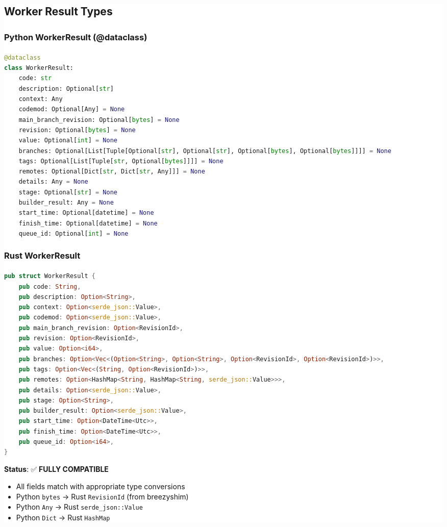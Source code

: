 ## Worker Result Types

### Python WorkerResult (@dataclass)
```python
@dataclass
class WorkerResult:
    code: str
    description: Optional[str]
    context: Any
    codemod: Optional[Any] = None
    main_branch_revision: Optional[bytes] = None
    revision: Optional[bytes] = None
    value: Optional[int] = None
    branches: Optional[List[Tuple[Optional[str], Optional[str], Optional[bytes], Optional[bytes]]]] = None
    tags: Optional[List[Tuple[str, Optional[bytes]]]] = None
    remotes: Optional[Dict[str, Dict[str, Any]]] = None
    details: Any = None
    stage: Optional[str] = None
    builder_result: Any = None
    start_time: Optional[datetime] = None
    finish_time: Optional[datetime] = None
    queue_id: Optional[int] = None
```

### Rust WorkerResult
```rust
pub struct WorkerResult {
    pub code: String,
    pub description: Option<String>,
    pub context: Option<serde_json::Value>,
    pub codemod: Option<serde_json::Value>,
    pub main_branch_revision: Option<RevisionId>,
    pub revision: Option<RevisionId>,
    pub value: Option<i64>,
    pub branches: Option<Vec<(Option<String>, Option<String>, Option<RevisionId>, Option<RevisionId>)>>,
    pub tags: Option<Vec<(String, Option<RevisionId>)>>,
    pub remotes: Option<HashMap<String, HashMap<String, serde_json::Value>>>,
    pub details: Option<serde_json::Value>,
    pub stage: Option<String>,
    pub builder_result: Option<serde_json::Value>,
    pub start_time: Option<DateTime<Utc>>,
    pub finish_time: Option<DateTime<Utc>>,
    pub queue_id: Option<i64>,
}
```

**Status**: ✅ **FULLY COMPATIBLE** 
- All fields match with appropriate type conversions
- Python `bytes` → Rust `RevisionId` (from breezyshim)
- Python `Any` → Rust `serde_json::Value`
- Python `Dict` → Rust `HashMap`
